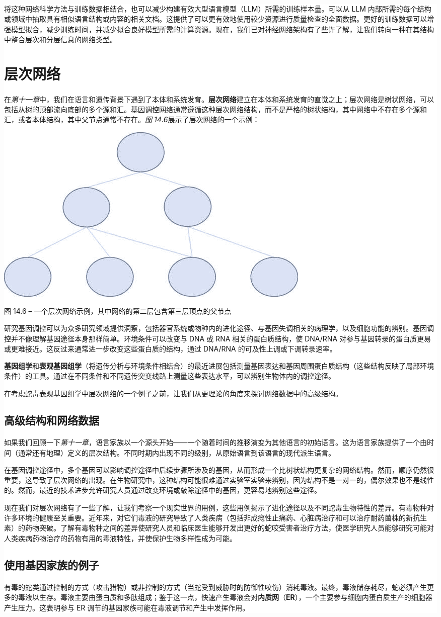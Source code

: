 将这种网络科学方法与训练数据相结合，也可以减少构建有效大型语言模型（LLM）所需的训练样本量。可以从 LLM 内部所需的每个结构或领域中抽取具有相似语言结构或内容的相关文档。这提供了可以更有效地使用较少资源进行质量检查的全面数据。更好的训练数据可以增强模型拟合，减少训练时间，并减少拟合良好模型所需的计算资源。现在，我们已对神经网络架构有了些许了解，让我们转向一种在其结构中整合层次和分层信息的网络类型。

# 层次网络

在*第十一章*中，我们在语言和遗传背景下遇到了本体和系统发育。**层次网络**建立在本体和系统发育的直觉之上；层次网络是树状网络，可以包括从树的顶部流向底部的多个源和汇。基因调控网络通常遵循这种层次网络结构，而不是严格的树状结构，其中网络中不存在多个源和汇，或者本体结构，其中父节点通常不存在。*图 14*.*6*展示了层次网络的一个示例：

![图 14.6 – 一个层次网络示例，其中网络的第二层包含第三层顶点的父节点](img/B21087_14_06.jpg)

图 14.6 – 一个层次网络示例，其中网络的第二层包含第三层顶点的父节点

研究基因调控可以为众多研究领域提供洞察，包括器官系统或物种内的进化途径、与基因失调相关的病理学，以及细胞功能的辨别。基因调控并不像理解基因途径本身那样简单。环境条件可以改变与 DNA 或 RNA 相关的蛋白质结构，使 DNA/RNA 对参与基因转录的蛋白质更易或更难接近。这反过来通常进一步改变这些蛋白质的结构，通过 DNA/RNA 的可及性上调或下调转录速率。

**基因组学**和**表观基因组学**（将遗传分析与环境条件相结合）的最近进展包括测量基因表达和基因周围蛋白质结构（这些结构反映了局部环境条件）的工具。通过在不同条件和不同遗传突变线路上测量这些表达水平，可以辨别生物体内的调控途径。

在考虑蛇毒表观基因组学中层次网络的一个例子之前，让我们从更理论的角度来探讨网络数据中的高级结构。

## 高级结构和网络数据

如果我们回顾一下*第十一章*，语言家族以一个源头开始——一个随着时间的推移演变为其他语言的初始语言。这为语言家族提供了一个由时间（通常还有地理）定义的层次结构。不同时期内出现不同的级别，从原始语言到该语言的现代派生语言。

在基因调控途径中，多个基因可以影响调控途径中后续步骤所涉及的基因，从而形成一个比树状结构更复杂的网络结构。然而，顺序仍然很重要，这导致了层次网络的出现。在生物研究中，这种结构可能很难通过实验室实验来辨别，因为结构不是一对一的，偶尔效果也不是线性的。然而，最近的技术进步允许研究人员通过改变环境或敲除途径中的基因，更容易地辨别这些途径。

现在我们对层次网络有了一些了解，让我们考察一个现实世界的用例，这些用例揭示了进化途径以及不同蛇毒生物特性的差异。有毒物种对许多环境的健康至关重要。近年来，对它们毒液的研究导致了人类疾病（包括非成瘾性止痛药、心脏病治疗和可以治疗耐药菌株的新抗生素）的药物突破。了解有毒物种之间的差异使研究人员和临床医生能够开发出更好的蛇咬受害者治疗方法，使医学研究人员能够研究可能对人类疾病药物治疗的药物有用的毒液特性，并使保护生物多样性成为可能。

## 使用基因家族的例子

有毒的蛇类通过控制的方式（攻击猎物）或非控制的方式（当蛇受到威胁时的防御性咬伤）消耗毒液。最终，毒液储存耗尽，蛇必须产生更多的毒液以生存。毒液主要由蛋白质和多肽组成；鉴于这一点，快速产生毒液会对**内质网**（**ER**），一个主要参与细胞内蛋白质生产的细胞器产生压力。这表明参与 ER 调节的基因家族可能在毒液调节和产生中发挥作用。
